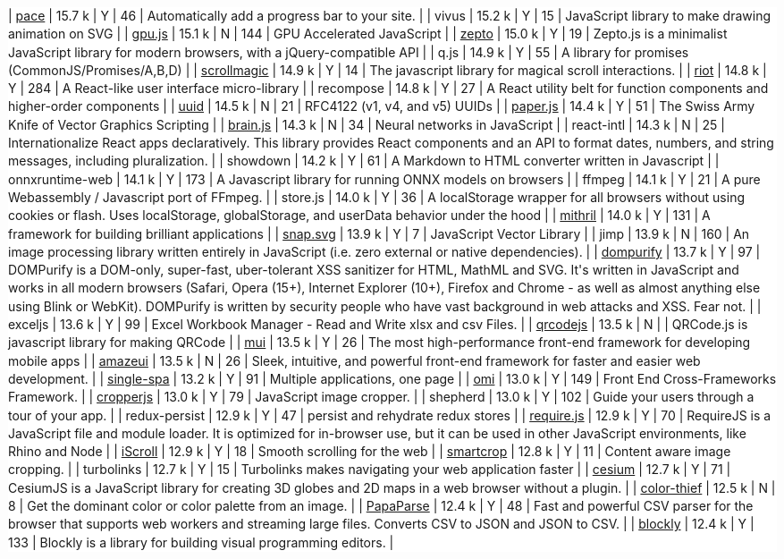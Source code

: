 | [pace](https://codebyzach.github.io/pace/) | 15.7 k | Y | 46 | Automatically add a progress bar to your site. |
| vivus | 15.2 k | Y | 15 | JavaScript library to make drawing animation on SVG |
| [gpu.js](http://gpu.rocks/) | 15.1 k | N | 144 | GPU Accelerated JavaScript |
| [zepto](http://zeptojs.com) | 15.0 k | Y | 19 | Zepto.js is a minimalist JavaScript library for modern browsers, with a jQuery-compatible API |
| q.js | 14.9 k | Y | 55 | A library for promises (CommonJS/Promises/A,B,D) |
| [scrollmagic](http://janpaepke.github.io/ScrollMagic/) | 14.9 k | Y | 14 | The javascript library for magical scroll interactions. |
| [riot](https://riot.js.org) | 14.8 k | Y | 284 | A React-like user interface micro-library |
| recompose | 14.8 k | Y | 27 | A React utility belt for function components and higher-order components |
| [uuid](https://github.com/uuidjs/uuid#readme) | 14.5 k | N | 21 | RFC4122 (v1, v4, and v5) UUIDs |
| [paper.js](http://paperjs.org/) | 14.4 k | Y | 51 | The Swiss Army Knife of Vector Graphics Scripting |
| [brain.js](https://github.com/brainjs/brain.js#readme) | 14.3 k | N | 34 | Neural networks in JavaScript |
| react-intl | 14.3 k | N | 25 | Internationalize React apps declaratively. This library provides React components and an API to format dates, numbers, and string messages, including pluralization. |
| showdown | 14.2 k | Y | 61 | A Markdown to HTML converter written in Javascript |
| onnxruntime-web | 14.1 k | Y | 173 | A Javascript library for running ONNX models on browsers |
| ffmpeg | 14.1 k | Y | 21 | A pure Webassembly / Javascript port of FFmpeg. |
| store.js | 14.0 k | Y | 36 | A localStorage wrapper for all browsers without using cookies or flash. Uses localStorage, globalStorage, and userData behavior under the hood |
| [mithril](http://mithril.js.org) | 14.0 k | Y | 131 | A framework for building brilliant applications |
| [snap.svg](http://snapsvg.io) | 13.9 k | Y | 7 | JavaScript Vector Library |
| jimp | 13.9 k | N | 160 | An image processing library written entirely in JavaScript (i.e. zero external or native dependencies). |
| [dompurify](https://cure53.de/purify) | 13.7 k | Y | 97 | DOMPurify is a DOM-only, super-fast, uber-tolerant XSS sanitizer for HTML, MathML and SVG. It's written in JavaScript and works in all modern browsers (Safari, Opera (15+), Internet Explorer (10+), Firefox and Chrome - as well as almost anything else using Blink or WebKit). DOMPurify is written by security people who have vast background in web attacks and XSS. Fear not. |
| exceljs | 13.6 k | Y | 99 | Excel Workbook Manager - Read and Write xlsx and csv Files. |
| [qrcodejs](https://github.com/davidshimjs/qrcodejs) | 13.5 k | N |  | QRCode.js is javascript library for making QRCode |
| [mui](https://dev.dcloud.net.cn/mui) | 13.5 k | Y | 26 | The most high-performance front-end framework for developing mobile apps |
| [amazeui](http://amazeui.org) | 13.5 k | N | 26 | Sleek, intuitive, and powerful front-end framework for faster and easier web development. |
| [single-spa](https://single-spa.js.org) | 13.2 k | Y | 91 | Multiple applications, one page |
| [omi](http://omijs.org/) | 13.0 k | Y | 149 | Front End Cross-Frameworks Framework. |
| [cropperjs](https://fengyuanchen.github.io/cropperjs) | 13.0 k | Y | 79 | JavaScript image cropper. |
| shepherd | 13.0 k | Y | 102 | Guide your users through a tour of your app. |
| redux-persist | 12.9 k | Y | 47 | persist and rehydrate redux stores |
| [require.js](http://requirejs.org/) | 12.9 k | Y | 70 | RequireJS is a JavaScript file and module loader. It is optimized for in-browser use, but it can be used in other JavaScript environments, like Rhino and Node |
| [iScroll](http://cubiq.org/iscroll-4) | 12.9 k | Y | 18 | Smooth scrolling for the web |
| [smartcrop](http://29a.ch/2014/04/03/smartcrop-content-aware-image-cropping) | 12.8 k | Y | 11 | Content aware image cropping. |
| turbolinks | 12.7 k | Y | 15 | Turbolinks makes navigating your web application faster |
| [cesium](http://cesium.com/cesiumjs/) | 12.7 k | Y | 71 | CesiumJS is a JavaScript library for creating 3D globes and 2D maps in a web browser without a plugin. |
| [color-thief](http://lokeshdhakar.com/projects/color-thief/) | 12.5 k | N | 8 | Get the dominant color or color palette from an image. |
| [PapaParse](http://papaparse.com) | 12.4 k | Y | 48 | Fast and powerful CSV parser for the browser that supports web workers and streaming large files. Converts CSV to JSON and JSON to CSV. |
| [blockly](https://developers.google.com/blockly/) | 12.4 k | Y | 133 | Blockly is a library for building visual programming editors. |